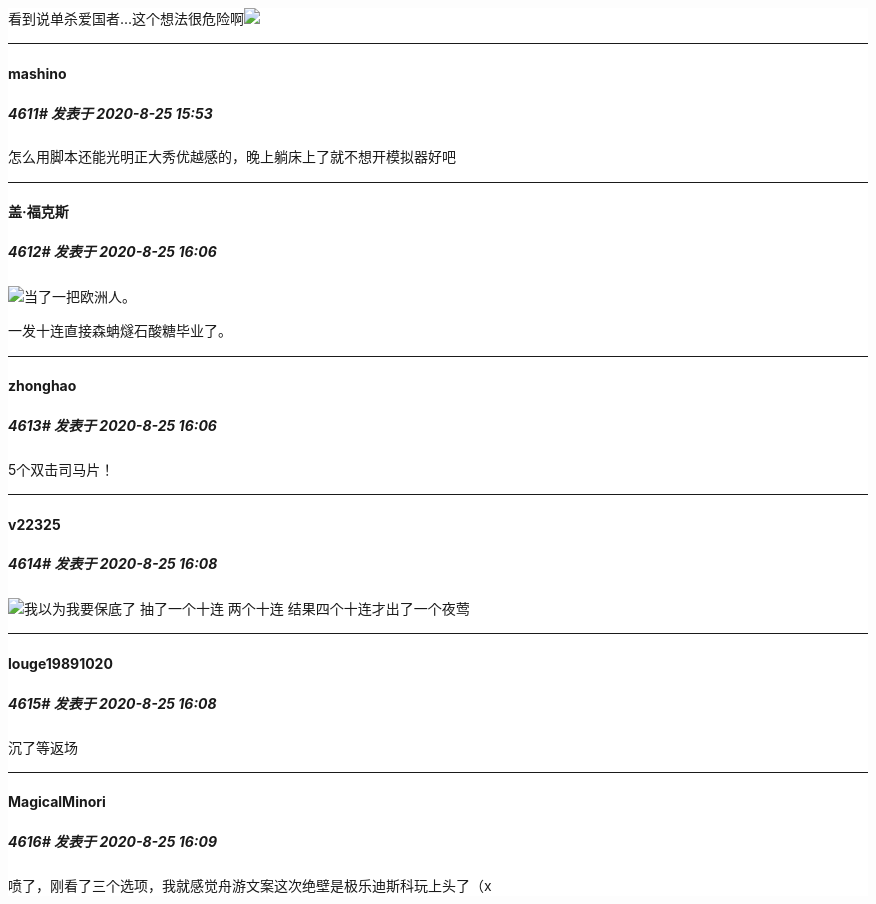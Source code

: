 看到说单杀爱国者...这个想法很危险啊<img src="https://static.saraba1st.com/image/smiley/face2017/067.png" referrerpolicy="no-referrer">


-----

####  mashino  
##### 4611#       发表于 2020-8-25 15:53


怎么用脚本还能光明正大秀优越感的，晚上躺床上了就不想开模拟器好吧


-----

####  盖·福克斯  
##### 4612#       发表于 2020-8-25 16:06


<img src="https://static.saraba1st.com/image/smiley/face2017/066.png" referrerpolicy="no-referrer">当了一把欧洲人。

一发十连直接森蚺燧石酸糖毕业了。


-----

####  zhonghao  
##### 4613#       发表于 2020-8-25 16:06


5个双击司马片！


-----

####  v22325  
##### 4614#       发表于 2020-8-25 16:08


<img src="https://static.saraba1st.com/image/smiley/face2017/068.png" referrerpolicy="no-referrer">我以为我要保底了 抽了一个十连 两个十连 结果四个十连才出了一个夜莺


-----

####  louge19891020  
##### 4615#       发表于 2020-8-25 16:08


沉了等返场


-----

####  MagicalMinori  
##### 4616#       发表于 2020-8-25 16:09


喷了，刚看了三个选项，我就感觉舟游文案这次绝壁是极乐迪斯科玩上头了（x
